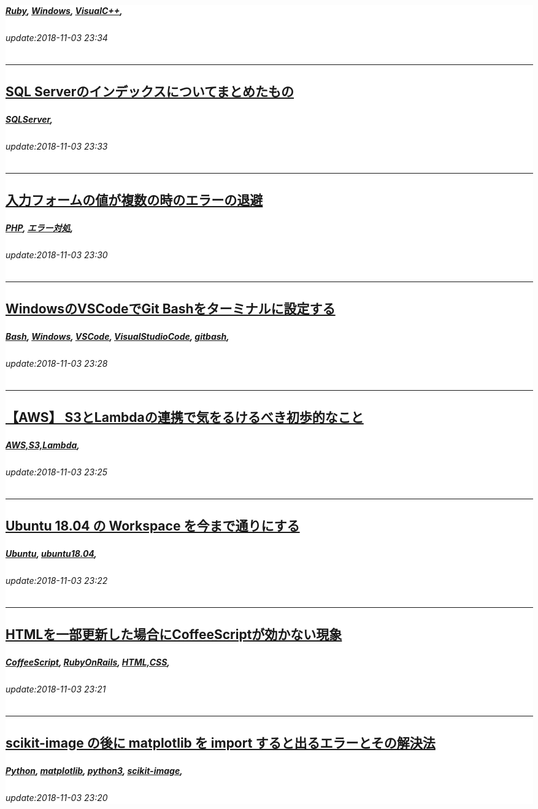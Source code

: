 ##### [Ruby](https://qiita.com/tags/Ruby), [Windows](https://qiita.com/tags/Windows), [VisualC++](https://qiita.com/tags/VisualC++), 
###### update:2018-11-03 23:34
---
## [SQL Serverのインデックスについてまとめたもの](https://qiita.com/Capsule-Man/items/c148151673e09b8f7023)
##### [SQLServer](https://qiita.com/tags/SQLServer), 
###### update:2018-11-03 23:33
---
## [入力フォームの値が複数の時のエラーの退避](https://qiita.com/ushinokomoriuta/items/3af5d696c1bc3032da25)
##### [PHP](https://qiita.com/tags/PHP), [エラー対処](https://qiita.com/tags/エラー対処), 
###### update:2018-11-03 23:30
---
## [WindowsのVSCodeでGit Bashをターミナルに設定する](https://qiita.com/psychoroid/items/63cc0ece70fce0f0cfc0)
##### [Bash](https://qiita.com/tags/Bash), [Windows](https://qiita.com/tags/Windows), [VSCode](https://qiita.com/tags/VSCode), [VisualStudioCode](https://qiita.com/tags/VisualStudioCode), [gitbash](https://qiita.com/tags/gitbash), 
###### update:2018-11-03 23:28
---
## [【AWS】 S3とLambdaの連携で気をるけるべき初歩的なこと](https://qiita.com/koujin/items/4c605b15d93678a4f7f2)
##### [AWS,S3,Lambda](https://qiita.com/tags/AWS,S3,Lambda), 
###### update:2018-11-03 23:25
---
## [Ubuntu 18.04 の Workspace を今まで通りにする](https://qiita.com/dfukunaga/items/1811ae6ffbb0f5ad2138)
##### [Ubuntu](https://qiita.com/tags/Ubuntu), [ubuntu18.04](https://qiita.com/tags/ubuntu18.04), 
###### update:2018-11-03 23:22
---
## [HTMLを一部更新した場合にCoffeeScriptが効かない現象](https://qiita.com/hirasyo/items/1aa7c4677b6bbe0cac94)
##### [CoffeeScript](https://qiita.com/tags/CoffeeScript), [RubyOnRails](https://qiita.com/tags/RubyOnRails), [HTML,CSS](https://qiita.com/tags/HTML,CSS), 
###### update:2018-11-03 23:21
---
## [scikit-image の後に matplotlib を import すると出るエラーとその解決法](https://qiita.com/xagano/items/75adeab4d551c454ada2)
##### [Python](https://qiita.com/tags/Python), [matplotlib](https://qiita.com/tags/matplotlib), [python3](https://qiita.com/tags/python3), [scikit-image](https://qiita.com/tags/scikit-image), 
###### update:2018-11-03 23:20
